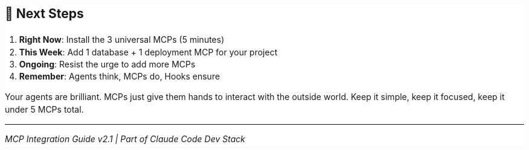 
## 🚀 Next Steps

1. **Right Now**: Install the 3 universal MCPs (5 minutes)
2. **This Week**: Add 1 database + 1 deployment MCP for your project
3. **Ongoing**: Resist the urge to add more MCPs
4. **Remember**: Agents think, MCPs do, Hooks ensure

Your agents are brilliant. MCPs just give them hands to interact with the outside world. Keep it simple, keep it focused, keep it under 5 MCPs total.

---

*MCP Integration Guide v2.1 | Part of Claude Code Dev Stack*